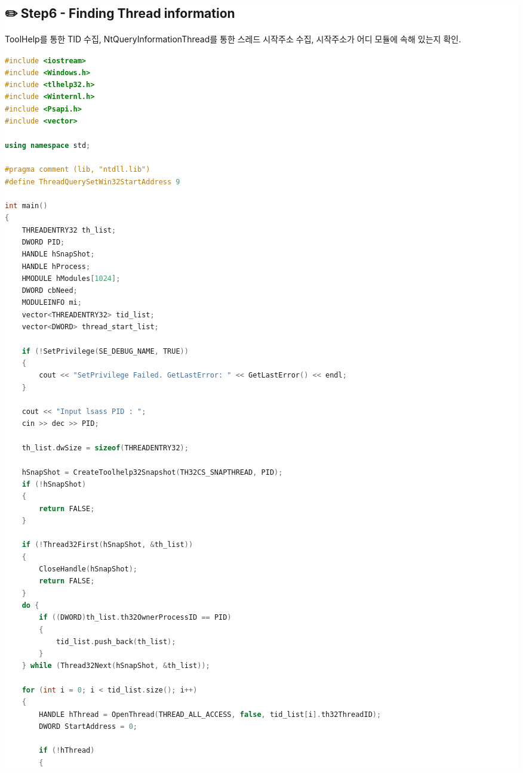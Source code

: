 ## :pencil2: Step6 \- Finding Thread information

ToolHelp를 통한 TID 수집, NtQueryInformationThread를 통한 스레드 시작주소 수집, 시작주소가 어디 모듈에 속해 있는지 확인.

```c++
#include <iostream>
#include <Windows.h>
#include <tlhelp32.h>
#include <Winternl.h>
#include <Psapi.h>
#include <vector>

using namespace std;

#pragma comment (lib, "ntdll.lib")
#define ThreadQuerySetWin32StartAddress 9

int main()
{
	THREADENTRY32 th_list;
	DWORD PID;
	HANDLE hSnapShot;
	HANDLE hProcess;
	HMODULE hModules[1024];
	DWORD cbNeed;
	MODULEINFO mi;
	vector<THREADENTRY32> tid_list;
	vector<DWORD> thread_start_list;

	if (!SetPrivilege(SE_DEBUG_NAME, TRUE))
	{
		cout << "SetPrivilege Failed. GetLastError: " << GetLastError() << endl;
	}

	cout << "Input lsass PID : ";
	cin >> dec >> PID;

	th_list.dwSize = sizeof(THREADENTRY32);

	hSnapShot = CreateToolhelp32Snapshot(TH32CS_SNAPTHREAD, PID);
	if (!hSnapShot)
	{
		return FALSE;
	}

	if (!Thread32First(hSnapShot, &th_list))
	{
		CloseHandle(hSnapShot);
		return FALSE;
	}
	do {
		if ((DWORD)th_list.th32OwnerProcessID == PID)
		{
			tid_list.push_back(th_list);
		}
	} while (Thread32Next(hSnapShot, &th_list));

	for (int i = 0; i < tid_list.size(); i++)
	{
		HANDLE hThread = OpenThread(THREAD_ALL_ACCESS, false, tid_list[i].th32ThreadID);
		DWORD StartAddress = 0;

		if (!hThread)
		{
```